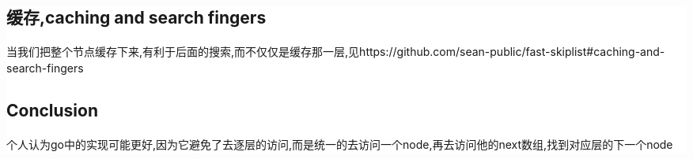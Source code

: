 ```go
```



## 缓存,caching and search fingers

当我们把整个节点缓存下来,有利于后面的搜索,而不仅仅是缓存那一层,见https://github.com/sean-public/fast-skiplist#caching-and-search-fingers

## Conclusion

个人认为go中的实现可能更好,因为它避免了去逐层的访问,而是统一的去访问一个node,再去访问他的next数组,找到对应层的下一个node